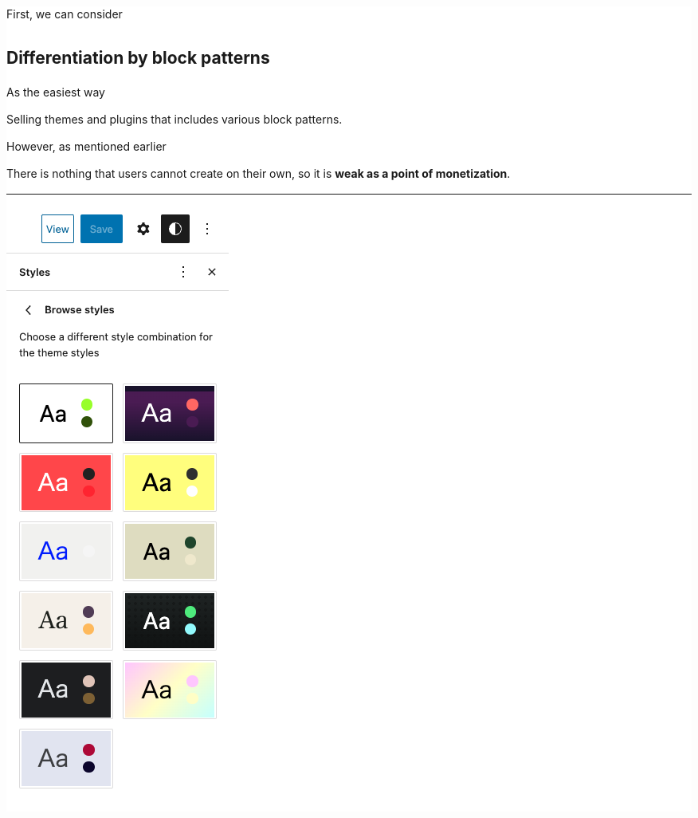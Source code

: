 First, we can consider 

## Differentiation by block patterns

As the easiest way

Selling themes and plugins that includes various block patterns.

However, as mentioned earlier

<div class="alert alert-warning" style="margin-right:25%;">

There is nothing that users cannot create on their own, so it is **weak as a point of monetization**.

</div>

---------------------------------------------------------------------------
![bg right:20%](images/global-style.png)
